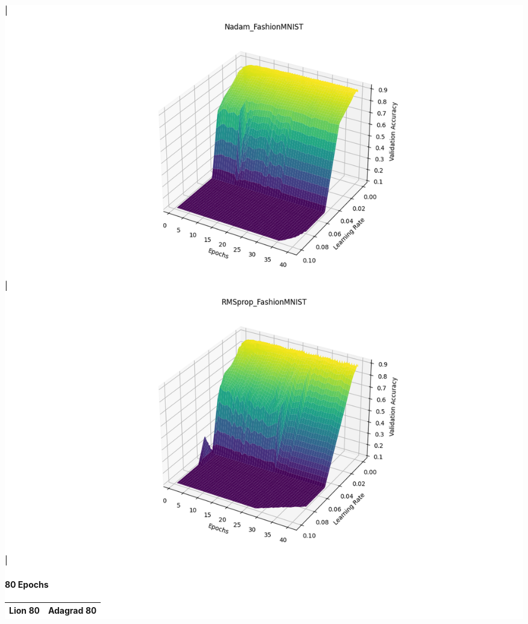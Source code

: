 | ![Nadam 40](../results_40/Nadam-40.png)| ![RMSprop 40](../results_40/RMSprop-40.png)|

#### 80 Epochs

| Lion 80                                | Adagrad 80                                |
|----------------------------------------|-------------------------------------------|